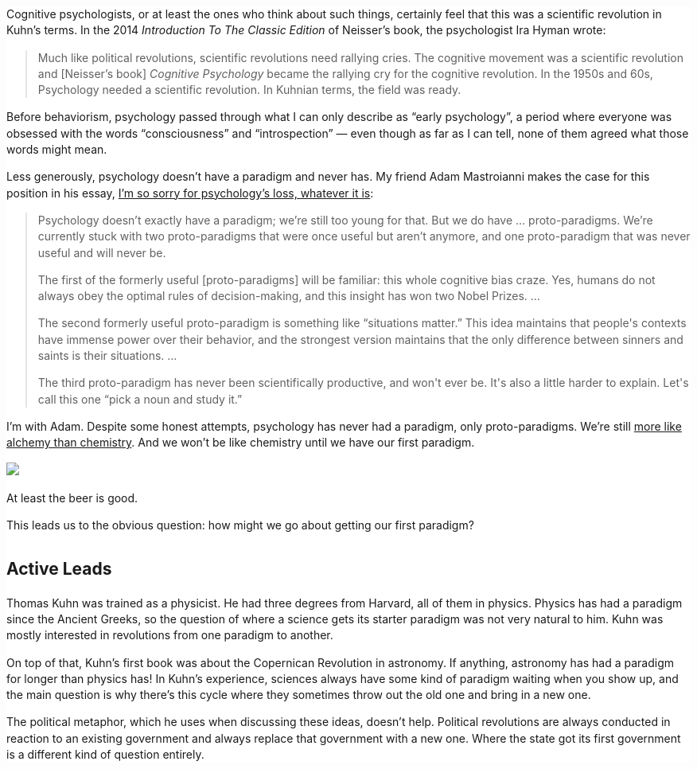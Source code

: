 Cognitive psychologists, or at least the ones who think about such things, certainly feel that this was a scientific revolution in Kuhn’s terms. In the 2014 *Introduction To The Classic Edition* of Neisser’s book, the psychologist Ira Hyman wrote:

> Much like political revolutions, scientific revolutions need rallying cries. The cognitive movement was a scientific revolution and \[Neisser’s book\] *Cognitive Psychology* became the rallying cry for the cognitive revolution. In the 1950s and 60s, Psychology needed a scientific revolution. In Kuhnian terms, the field was ready.

Before behaviorism, psychology passed through what I can only describe as “early psychology”, a period where everyone was obsessed with the words “consciousness” and “introspection” — even though as far as I can tell, none of them agreed what those words might mean.

Less generously, psychology doesn’t have a paradigm and never has. My friend Adam Mastroianni makes the case for this position in his essay, [I’m so sorry for psychology’s loss, whatever it is](https://www.experimental-history.com/p/im-so-sorry-for-psychologys-loss):

> Psychology doesn’t exactly have a paradigm; we’re still too young for that. But we do have … proto-paradigms. We’re currently stuck with two proto-paradigms that were once useful but aren’t anymore, and one proto-paradigm that was never useful and will never be.
> 
> The first of the formerly useful \[proto-paradigms\] will be familiar: this whole cognitive bias craze. Yes, humans do not always obey the optimal rules of decision-making, and this insight has won two Nobel Prizes. …
> 
> The second formerly useful proto-paradigm is something like “situations matter.” This idea maintains that people's contexts have immense power over their behavior, and the strongest version maintains that the only difference between sinners and saints is their situations. …
> 
> The third proto-paradigm has never been scientifically productive, and won't ever be. It's also a little harder to explain. Let's call this one “pick a noun and study it.”

I’m with Adam. Despite some honest attempts, psychology has never had a paradigm, only proto-paradigms. We’re still [more like alchemy than chemistry](https://www.mod171.com/p/alchemy-is-ok). And we won’t be like chemistry until we have our first paradigm.

![](https://www.mod171.com/p/%7B%22src%22:%22https://substack-post-media.s3.amazonaws.com/public/images/705e8868-13be-41be-b23c-1f313fc6cbc7_500x478.png%22,%22srcNoWatermark%22:null,%22fullscreen%22:null,%22imageSize%22:null,%22height%22:478,%22width%22:500,%22resizeWidth%22:384,%22bytes%22:null,%22alt%22:null,%22title%22:null,%22type%22:null,%22href%22:null,%22belowTheFold%22:true,%22topImage%22:false,%22internalRedirect%22:null,%22isProcessing%22:false,%22align%22:null%7D)

At least the beer is good.

This leads us to the obvious question: how might we go about getting our first paradigm?

## Active Leads

Thomas Kuhn was trained as a physicist. He had three degrees from Harvard, all of them in physics. Physics has had a paradigm since the Ancient Greeks, so the question of where a science gets its starter paradigm was not very natural to him. Kuhn was mostly interested in revolutions from one paradigm to another.

On top of that, Kuhn’s first book was about the Copernican Revolution in astronomy. If anything, astronomy has had a paradigm for longer than physics has! In Kuhn’s experience, sciences always have some kind of paradigm waiting when you show up, and the main question is why there’s this cycle where they sometimes throw out the old one and bring in a new one.

The political metaphor, which he uses when discussing these ideas, doesn’t help. Political revolutions are always conducted in reaction to an existing government and always replace that government with a new one. Where the state got its first government is a different kind of question entirely.


[^1]: It’s silly to think there are only eight planets in our solar system. It’s equally silly to think there are nine. Clearly there are hundreds. Recommended reading are these Metzger pieces: [https://arxiv.org/pdf/1805.04115](https://www.google.com/url?q=https://arxiv.org/pdf/1805.04115&sa=D&source=docs&ust=1742410301467296&usg=AOvVaw2vvyqMQ64_TVQNxVtV_6DM); [https://arxiv.org/pdf/2110.15285](https://www.google.com/url?q=https://arxiv.org/pdf/2110.15285&sa=D&source=docs&ust=1742410301467354&usg=AOvVaw3gtymp6YEB8I0DolWa0aNB)
[^2]: Some great examples at that link, though the Milgram comparison is extremely half-baked.